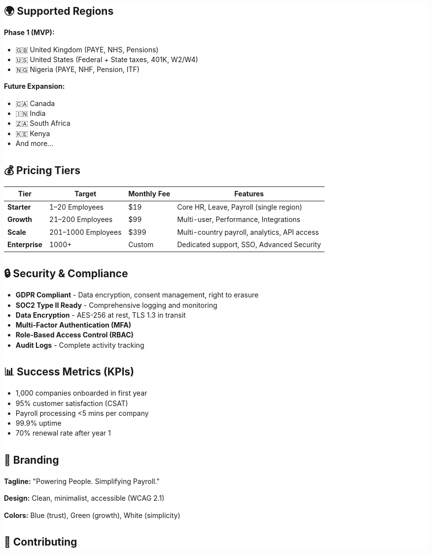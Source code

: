 ## 🌍 Supported Regions

**Phase 1 (MVP):**
- 🇬🇧 United Kingdom (PAYE, NHS, Pensions)
- 🇺🇸 United States (Federal + State taxes, 401K, W2/W4)
- 🇳🇬 Nigeria (PAYE, NHF, Pension, ITF)

**Future Expansion:**
- 🇨🇦 Canada
- 🇮🇳 India
- 🇿🇦 South Africa
- 🇰🇪 Kenya
- And more...

## 💰 Pricing Tiers

| Tier | Target | Monthly Fee | Features |
|------|--------|-------------|----------|
| **Starter** | 1–20 Employees | $19 | Core HR, Leave, Payroll (single region) |
| **Growth** | 21–200 Employees | $99 | Multi-user, Performance, Integrations |
| **Scale** | 201–1000 Employees | $399 | Multi-country payroll, analytics, API access |
| **Enterprise** | 1000+ | Custom | Dedicated support, SSO, Advanced Security |

## 🔒 Security & Compliance

- **GDPR Compliant** - Data encryption, consent management, right to erasure
- **SOC2 Type II Ready** - Comprehensive logging and monitoring
- **Data Encryption** - AES-256 at rest, TLS 1.3 in transit
- **Multi-Factor Authentication (MFA)**
- **Role-Based Access Control (RBAC)**
- **Audit Logs** - Complete activity tracking

## 📊 Success Metrics (KPIs)

- 1,000 companies onboarded in first year
- 95% customer satisfaction (CSAT)
- Payroll processing <5 mins per company
- 99.9% uptime
- 70% renewal rate after year 1

## 🎨 Branding

**Tagline:** "Powering People. Simplifying Payroll."

**Design:** Clean, minimalist, accessible (WCAG 2.1)

**Colors:** Blue (trust), Green (growth), White (simplicity)

## 🤝 Contributing

